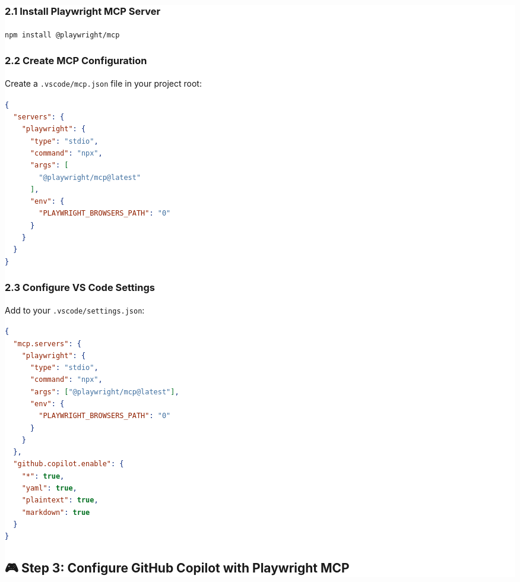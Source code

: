 ### 2.1 Install Playwright MCP Server

```bash
npm install @playwright/mcp
```

### 2.2 Create MCP Configuration

Create a `.vscode/mcp.json` file in your project root:

```json
{
  "servers": {
    "playwright": {
      "type": "stdio",
      "command": "npx",
      "args": [
        "@playwright/mcp@latest"
      ],
      "env": {
        "PLAYWRIGHT_BROWSERS_PATH": "0"
      }
    }
  }
}
```

### 2.3 Configure VS Code Settings

Add to your `.vscode/settings.json`:

```json
{
  "mcp.servers": {
    "playwright": {
      "type": "stdio",
      "command": "npx",
      "args": ["@playwright/mcp@latest"],
      "env": {
        "PLAYWRIGHT_BROWSERS_PATH": "0"
      }
    }
  },
  "github.copilot.enable": {
    "*": true,
    "yaml": true,
    "plaintext": true,
    "markdown": true
  }
}
```

## 🎮 Step 3: Configure GitHub Copilot with Playwright MCP
